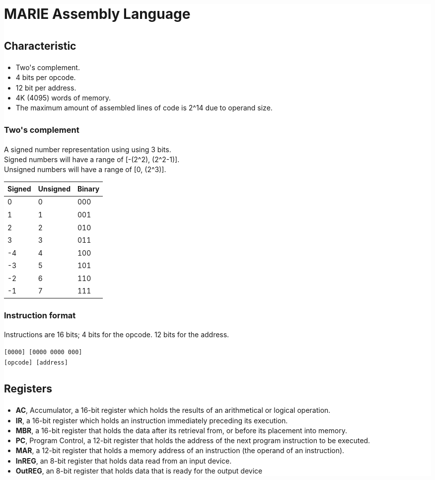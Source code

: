 # MARIE Assembly Language

## Characteristic
- Two's complement.
- 4 bits per opcode.
- 12 bit per address.
- 4K (4095) words of memory.
- The maximum amount of assembled lines of code is 2^14 due to operand size.

### Two's complement
A signed number representation using using 3 bits. <br />
Signed numbers will have a range of [-(2^2), (2^2-1)]. <br />
Unsigned numbers will have a range of [0, (2^3)]. <br />

| Signed | Unsigned | Binary |
| ------ | -------- | ------ |
| 0 | 0 | 000 |
| 1 | 1 | 001 |
| 2 | 2 | 010 |
| 3 | 3 | 011 |
| -4 | 4 | 100 |
| -3 | 5 | 101 |
| -2 | 6 | 110 |
| -1 | 7 | 111 |

### Instruction format
Instructions are 16 bits; 4 bits for the opcode. 12 bits for the address.

```
[0000] [0000 0000 000]
[opcode] [address]
```

## Registers
* **AC**, Accumulator, a 16-bit register which holds the results of an arithmetical or logical operation.
* **IR**, a 16-bit register which holds an instruction immediately preceding its execution.
* **MBR**, a 16-bit register that holds the data after its retrieval from, or before its placement into memory.
* **PC**, Program Control, a 12-bit register that holds the address of the next program instruction to be executed.
* **MAR**, a 12-bit register that holds a memory address of an instruction (the operand of an instruction).
* **InREG**, an 8-bit register that holds data read from an input device.
* **OutREG**, an 8-bit register that holds data that is ready for the output device
